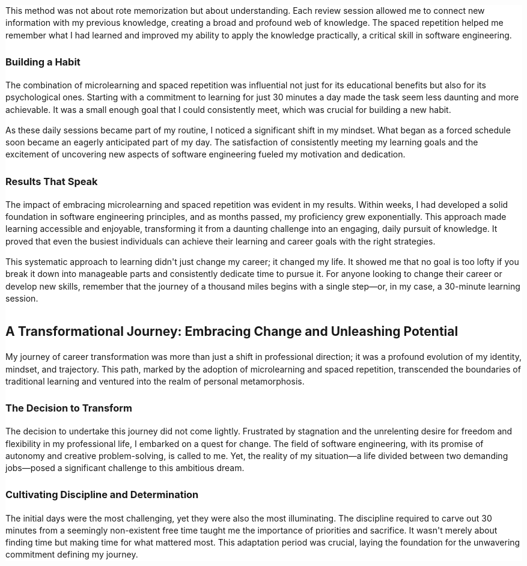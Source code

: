 This method was not about rote memorization but about understanding. Each review session allowed me to connect new information with my previous knowledge, creating a broad and profound web of knowledge. The spaced repetition helped me remember what I had learned and improved my ability to apply the knowledge practically, a critical skill in software engineering.

### Building a Habit

The combination of microlearning and spaced repetition was influential not just for its educational benefits but also for its psychological ones. Starting with a commitment to learning for just 30 minutes a day made the task seem less daunting and more achievable. It was a small enough goal that I could consistently meet, which was crucial for building a new habit.

As these daily sessions became part of my routine, I noticed a significant shift in my mindset. What began as a forced schedule soon became an eagerly anticipated part of my day. The satisfaction of consistently meeting my learning goals and the excitement of uncovering new aspects of software engineering fueled my motivation and dedication.

### Results That Speak

The impact of embracing microlearning and spaced repetition was evident in my results. Within weeks, I had developed a solid foundation in software engineering principles, and as months passed, my proficiency grew exponentially. This approach made learning accessible and enjoyable, transforming it from a daunting challenge into an engaging, daily pursuit of knowledge. It proved that even the busiest individuals can achieve their learning and career goals with the right strategies.

This systematic approach to learning didn't just change my career; it changed my life. It showed me that no goal is too lofty if you break it down into manageable parts and consistently dedicate time to pursue it. For anyone looking to change their career or develop new skills, remember that the journey of a thousand miles begins with a single step—or, in my case, a 30-minute learning session.

## A Transformational Journey: Embracing Change and Unleashing Potential

My journey of career transformation was more than just a shift in professional direction; it was a profound evolution of my identity, mindset, and trajectory. This path, marked by the adoption of microlearning and spaced repetition, transcended the boundaries of traditional learning and ventured into the realm of personal metamorphosis.

### The Decision to Transform

The decision to undertake this journey did not come lightly. Frustrated by stagnation and the unrelenting desire for freedom and flexibility in my professional life, I embarked on a quest for change. The field of software engineering, with its promise of autonomy and creative problem-solving, is called to me. Yet, the reality of my situation—a life divided between two demanding jobs—posed a significant challenge to this ambitious dream.

### Cultivating Discipline and Determination

The initial days were the most challenging, yet they were also the most illuminating. The discipline required to carve out 30 minutes from a seemingly non-existent free time taught me the importance of priorities and sacrifice. It wasn't merely about finding time but making time for what mattered most. This adaptation period was crucial, laying the foundation for the unwavering commitment defining my journey.
